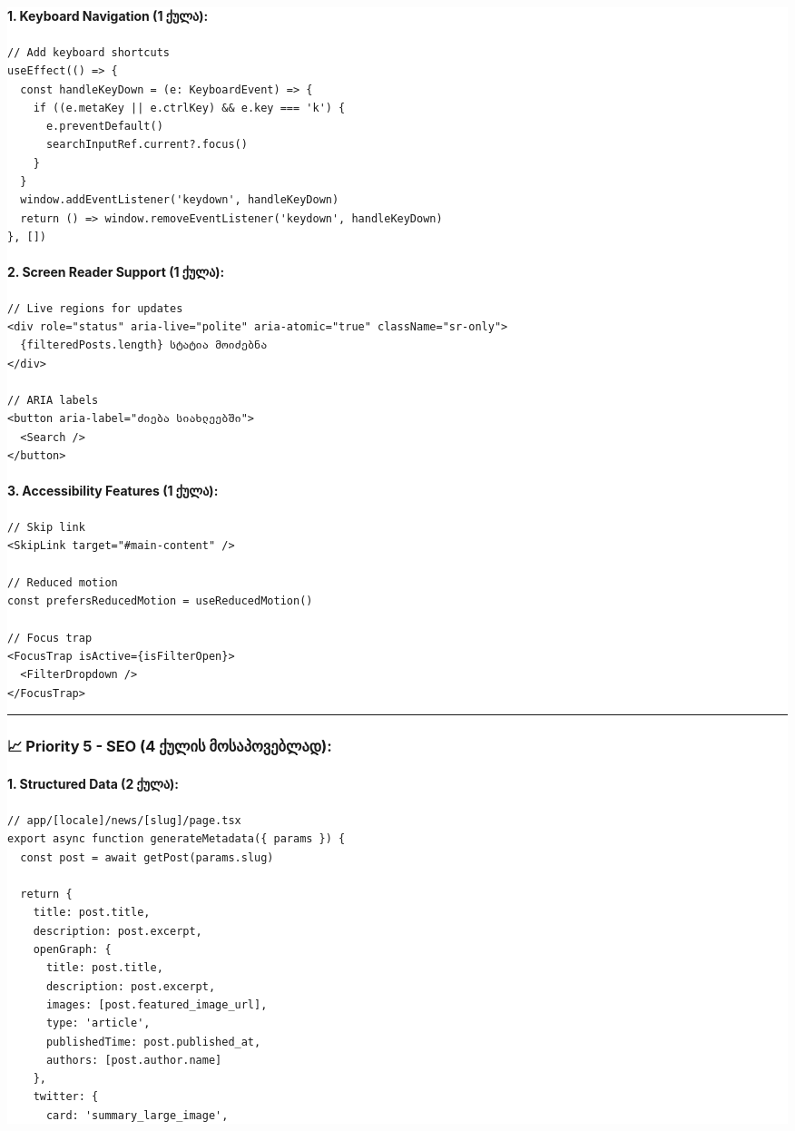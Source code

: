 #### 1. Keyboard Navigation (1 ქულა):
```tsx
// Add keyboard shortcuts
useEffect(() => {
  const handleKeyDown = (e: KeyboardEvent) => {
    if ((e.metaKey || e.ctrlKey) && e.key === 'k') {
      e.preventDefault()
      searchInputRef.current?.focus()
    }
  }
  window.addEventListener('keydown', handleKeyDown)
  return () => window.removeEventListener('keydown', handleKeyDown)
}, [])
```

#### 2. Screen Reader Support (1 ქულა):
```tsx
// Live regions for updates
<div role="status" aria-live="polite" aria-atomic="true" className="sr-only">
  {filteredPosts.length} სტატია მოიძებნა
</div>

// ARIA labels
<button aria-label="ძიება სიახლეებში">
  <Search />
</button>
```

#### 3. Accessibility Features (1 ქულა):
```tsx
// Skip link
<SkipLink target="#main-content" />

// Reduced motion
const prefersReducedMotion = useReducedMotion()

// Focus trap
<FocusTrap isActive={isFilterOpen}>
  <FilterDropdown />
</FocusTrap>
```

---

### 📈 **Priority 5 - SEO** (4 ქულის მოსაპოვებლად):

#### 1. Structured Data (2 ქულა):
```tsx
// app/[locale]/news/[slug]/page.tsx
export async function generateMetadata({ params }) {
  const post = await getPost(params.slug)
  
  return {
    title: post.title,
    description: post.excerpt,
    openGraph: {
      title: post.title,
      description: post.excerpt,
      images: [post.featured_image_url],
      type: 'article',
      publishedTime: post.published_at,
      authors: [post.author.name]
    },
    twitter: {
      card: 'summary_large_image',
```